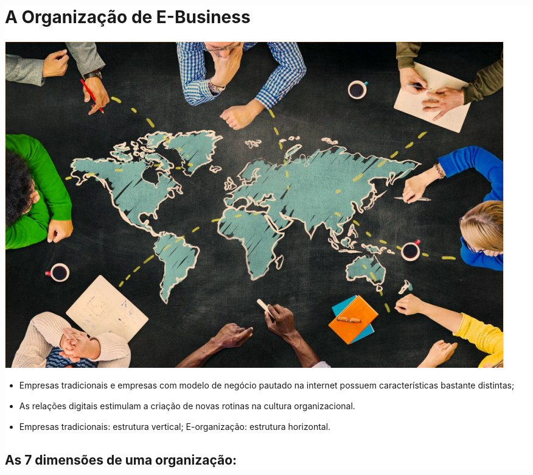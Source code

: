 # A Organização de E-Business

![OrganizacaoDeEbusiness](img/OrganizacaoDeEbusiness.PNG)

- Empresas tradicionais e
empresas com modelo de
negócio pautado na internet
possuem características
bastante distintas;

- As relações digitais estimulam a criação de novas
rotinas na cultura organizacional.

- Empresas tradicionais: estrutura vertical;
E-organização: estrutura horizontal.

## As 7 dimensões de uma organização:
